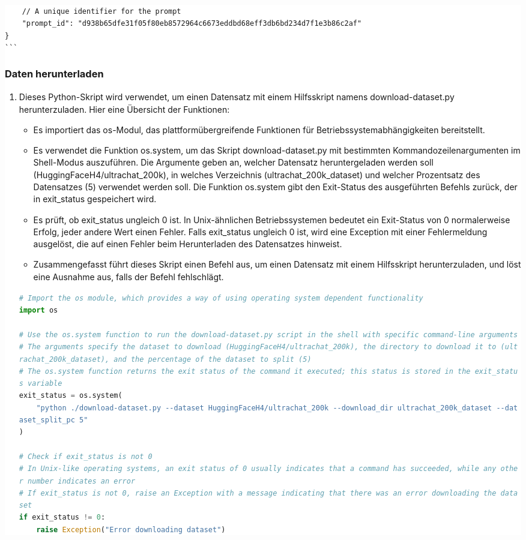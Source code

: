         // A unique identifier for the prompt
        "prompt_id": "d938b65dfe31f05f80eb8572964c6673eddbd68eff3db6bd234d7f1e3b86c2af"
    }
    ```

### Daten herunterladen

1. Dieses Python-Skript wird verwendet, um einen Datensatz mit einem Hilfsskript namens download-dataset.py herunterzuladen. Hier eine Übersicht der Funktionen:

    - Es importiert das os-Modul, das plattformübergreifende Funktionen für Betriebssystemabhängigkeiten bereitstellt.

    - Es verwendet die Funktion os.system, um das Skript download-dataset.py mit bestimmten Kommandozeilenargumenten im Shell-Modus auszuführen. Die Argumente geben an, welcher Datensatz heruntergeladen werden soll (HuggingFaceH4/ultrachat_200k), in welches Verzeichnis (ultrachat_200k_dataset) und welcher Prozentsatz des Datensatzes (5) verwendet werden soll. Die Funktion os.system gibt den Exit-Status des ausgeführten Befehls zurück, der in exit_status gespeichert wird.

    - Es prüft, ob exit_status ungleich 0 ist. In Unix-ähnlichen Betriebssystemen bedeutet ein Exit-Status von 0 normalerweise Erfolg, jeder andere Wert einen Fehler. Falls exit_status ungleich 0 ist, wird eine Exception mit einer Fehlermeldung ausgelöst, die auf einen Fehler beim Herunterladen des Datensatzes hinweist.

    - Zusammengefasst führt dieses Skript einen Befehl aus, um einen Datensatz mit einem Hilfsskript herunterzuladen, und löst eine Ausnahme aus, falls der Befehl fehlschlägt.

    ```python
    # Import the os module, which provides a way of using operating system dependent functionality
    import os
    
    # Use the os.system function to run the download-dataset.py script in the shell with specific command-line arguments
    # The arguments specify the dataset to download (HuggingFaceH4/ultrachat_200k), the directory to download it to (ultrachat_200k_dataset), and the percentage of the dataset to split (5)
    # The os.system function returns the exit status of the command it executed; this status is stored in the exit_status variable
    exit_status = os.system(
        "python ./download-dataset.py --dataset HuggingFaceH4/ultrachat_200k --download_dir ultrachat_200k_dataset --dataset_split_pc 5"
    )
    
    # Check if exit_status is not 0
    # In Unix-like operating systems, an exit status of 0 usually indicates that a command has succeeded, while any other number indicates an error
    # If exit_status is not 0, raise an Exception with a message indicating that there was an error downloading the dataset
    if exit_status != 0:
        raise Exception("Error downloading dataset")
    ```
